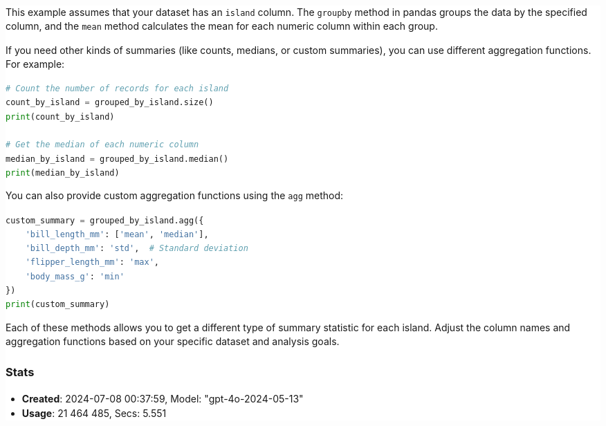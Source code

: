 This example assumes that your dataset has an `island` column. The `groupby` method in pandas groups the data by the specified column, and the `mean` method calculates the mean for each numeric column within each group.

If you need other kinds of summaries (like counts, medians, or custom summaries), you can use different aggregation functions. For example:

```python
# Count the number of records for each island
count_by_island = grouped_by_island.size()
print(count_by_island)

# Get the median of each numeric column
median_by_island = grouped_by_island.median()
print(median_by_island)
```

You can also provide custom aggregation functions using the `agg` method:

```python
custom_summary = grouped_by_island.agg({
    'bill_length_mm': ['mean', 'median'],
    'bill_depth_mm': 'std',  # Standard deviation
    'flipper_length_mm': 'max',
    'body_mass_g': 'min'
})
print(custom_summary)
```

Each of these methods allows you to get a different type of summary statistic for each island. Adjust the column names and aggregation functions based on your specific dataset and analysis goals.

### Stats
- **Created**: 2024-07-08 00:37:59, Model: "gpt-4o-2024-05-13"  
- **Usage**:   21 464 485, Secs: 5.551             
